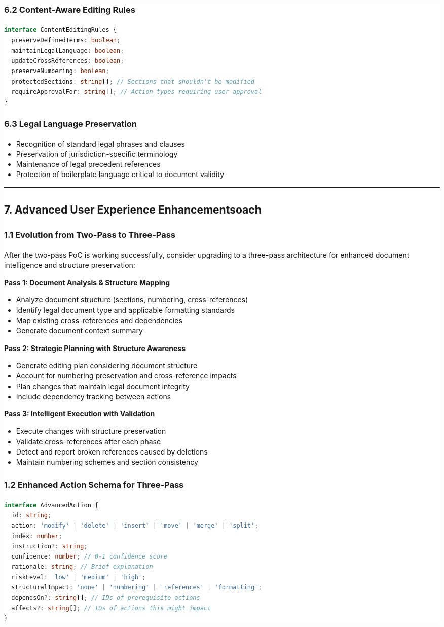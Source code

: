 ### 6.2 Content-Aware Editing Rules
```typescript
interface ContentEditingRules {
  preserveDefinedTerms: boolean;
  maintainLegalLanguage: boolean;
  updateCrossReferences: boolean;
  preserveNumbering: boolean;
  protectedSections: string[]; // Sections that shouldn't be modified
  requireApprovalFor: string[]; // Action types requiring user approval
}
```

### 6.3 Legal Language Preservation
- Recognition of standard legal phrases and clauses
- Preservation of jurisdiction-specific terminology
- Maintenance of legal precedent references
- Protection of boilerplate language critical to document validity

---

## 7. Advanced User Experience Enhancementsoach

### 1.1 Evolution from Two-Pass to Three-Pass
After the two-pass PoC is working successfully, consider upgrading to a three-pass architecture for enhanced document intelligence and structure preservation:

**Pass 1: Document Analysis & Structure Mapping**
- Analyze document structure (sections, numbering, cross-references)
- Identify legal document type and applicable formatting standards
- Map existing cross-references and dependencies
- Generate document context summary

**Pass 2: Strategic Planning with Structure Awareness**
- Generate editing plan considering document structure
- Account for numbering preservation and cross-reference impacts
- Plan changes that maintain legal document integrity
- Include dependency tracking between actions

**Pass 3: Intelligent Execution with Validation**
- Execute changes with structure preservation
- Validate cross-references after each phase
- Detect and report broken references caused by deletions
- Maintain numbering schemes and section consistency

### 1.2 Enhanced Action Schema for Three-Pass
```typescript
interface AdvancedAction {
  id: string;
  action: 'modify' | 'delete' | 'insert' | 'move' | 'merge' | 'split';
  index: number;
  instruction?: string;
  confidence: number; // 0-1 confidence score
  rationale: string; // Brief explanation
  riskLevel: 'low' | 'medium' | 'high';
  structuralImpact: 'none' | 'numbering' | 'references' | 'formatting';
  dependsOn?: string[]; // IDs of prerequisite actions
  affects?: string[]; // IDs of actions this might impact
}
```
